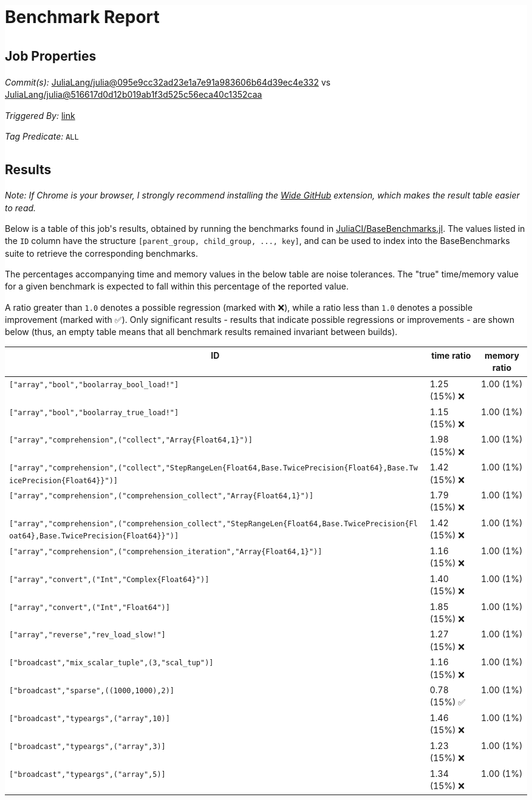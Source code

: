 # Benchmark Report

## Job Properties

*Commit(s):* [JuliaLang/julia@095e9cc32ad23e1a7e91a983606b64d39ec4e332](https://github.com/JuliaLang/julia/commit/095e9cc32ad23e1a7e91a983606b64d39ec4e332) vs [JuliaLang/julia@516617d0d12b019ab1f3d525c56eca40c1352caa](https://github.com/JuliaLang/julia/commit/516617d0d12b019ab1f3d525c56eca40c1352caa)

*Triggered By:* [link](https://github.com/JuliaLang/julia/pull/21888#issuecomment-308477617)

*Tag Predicate:* `ALL`

## Results

*Note: If Chrome is your browser, I strongly recommend installing the [Wide GitHub](https://chrome.google.com/webstore/detail/wide-github/kaalofacklcidaampbokdplbklpeldpj?hl=en)
extension, which makes the result table easier to read.*

Below is a table of this job's results, obtained by running the benchmarks found in
[JuliaCI/BaseBenchmarks.jl](https://github.com/JuliaCI/BaseBenchmarks.jl). The values
listed in the `ID` column have the structure `[parent_group, child_group, ..., key]`,
and can be used to index into the BaseBenchmarks suite to retrieve the corresponding
benchmarks.

The percentages accompanying time and memory values in the below table are noise tolerances. The "true"
time/memory value for a given benchmark is expected to fall within this percentage of the reported value.

A ratio greater than `1.0` denotes a possible regression (marked with :x:), while a ratio less
than `1.0` denotes a possible improvement (marked with :white_check_mark:). Only significant results - results
that indicate possible regressions or improvements - are shown below (thus, an empty table means that all
benchmark results remained invariant between builds).

| ID | time ratio | memory ratio |
|----|------------|--------------|
| `["array","bool","boolarray_bool_load!"]` | 1.25 (15%) :x: | 1.00 (1%)  |
| `["array","bool","boolarray_true_load!"]` | 1.15 (15%) :x: | 1.00 (1%)  |
| `["array","comprehension",("collect","Array{Float64,1}")]` | 1.98 (15%) :x: | 1.00 (1%)  |
| `["array","comprehension",("collect","StepRangeLen{Float64,Base.TwicePrecision{Float64},Base.TwicePrecision{Float64}}")]` | 1.42 (15%) :x: | 1.00 (1%)  |
| `["array","comprehension",("comprehension_collect","Array{Float64,1}")]` | 1.79 (15%) :x: | 1.00 (1%)  |
| `["array","comprehension",("comprehension_collect","StepRangeLen{Float64,Base.TwicePrecision{Float64},Base.TwicePrecision{Float64}}")]` | 1.42 (15%) :x: | 1.00 (1%)  |
| `["array","comprehension",("comprehension_iteration","Array{Float64,1}")]` | 1.16 (15%) :x: | 1.00 (1%)  |
| `["array","convert",("Int","Complex{Float64}")]` | 1.40 (15%) :x: | 1.00 (1%)  |
| `["array","convert",("Int","Float64")]` | 1.85 (15%) :x: | 1.00 (1%)  |
| `["array","reverse","rev_load_slow!"]` | 1.27 (15%) :x: | 1.00 (1%)  |
| `["broadcast","mix_scalar_tuple",(3,"scal_tup")]` | 1.16 (15%) :x: | 1.00 (1%)  |
| `["broadcast","sparse",((1000,1000),2)]` | 0.78 (15%) :white_check_mark: | 1.00 (1%)  |
| `["broadcast","typeargs",("array",10)]` | 1.46 (15%) :x: | 1.00 (1%)  |
| `["broadcast","typeargs",("array",3)]` | 1.23 (15%) :x: | 1.00 (1%)  |
| `["broadcast","typeargs",("array",5)]` | 1.34 (15%) :x: | 1.00 (1%)  |